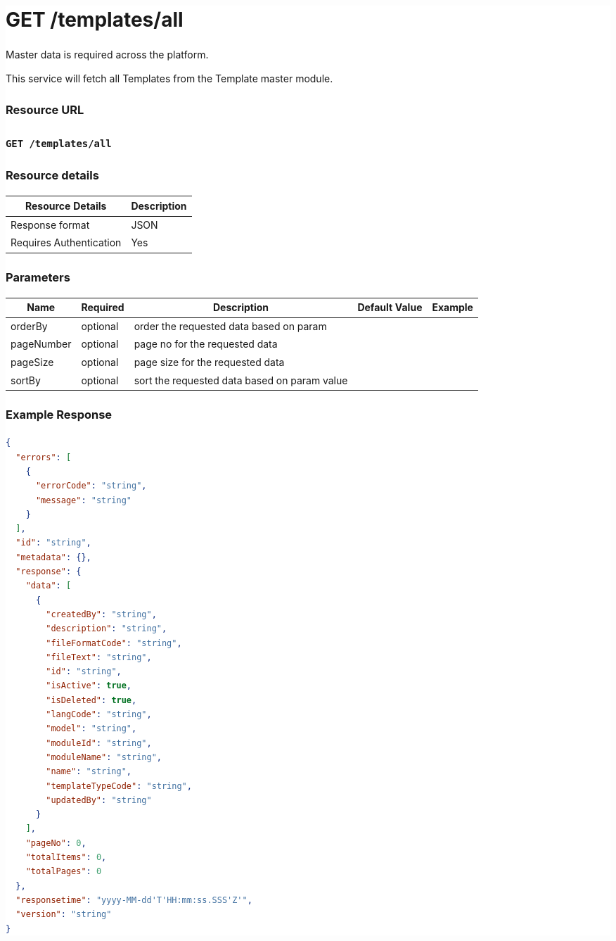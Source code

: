 # GET /templates/all

Master data is required across the platform. 

This service will fetch all Templates from the Template master module. 

### Resource URL
### `GET /templates/all`

### Resource details

Resource Details | Description
------------ | -------------
Response format | JSON
Requires Authentication | Yes

### Parameters
Name | Required | Description | Default Value | Example
-----|----------|-------------|---------------|--------
orderBy | optional | order the requested data based on param||
pageNumber | optional | page no for the requested data ||
pageSize | optional | page size for the requested data||
sortBy | optional | sort the requested data based on param value ||


### Example Response
```JSON
{
  "errors": [
    {
      "errorCode": "string",
      "message": "string"
    }
  ],
  "id": "string",
  "metadata": {},
  "response": {
    "data": [
      {
        "createdBy": "string",
        "description": "string",
        "fileFormatCode": "string",
        "fileText": "string",
        "id": "string",
        "isActive": true,
        "isDeleted": true,
        "langCode": "string",
        "model": "string",
        "moduleId": "string",
        "moduleName": "string",
        "name": "string",
        "templateTypeCode": "string",
        "updatedBy": "string"
      }
    ],
    "pageNo": 0,
    "totalItems": 0,
    "totalPages": 0
  },
  "responsetime": "yyyy-MM-dd'T'HH:mm:ss.SSS'Z'",
  "version": "string"
}
```